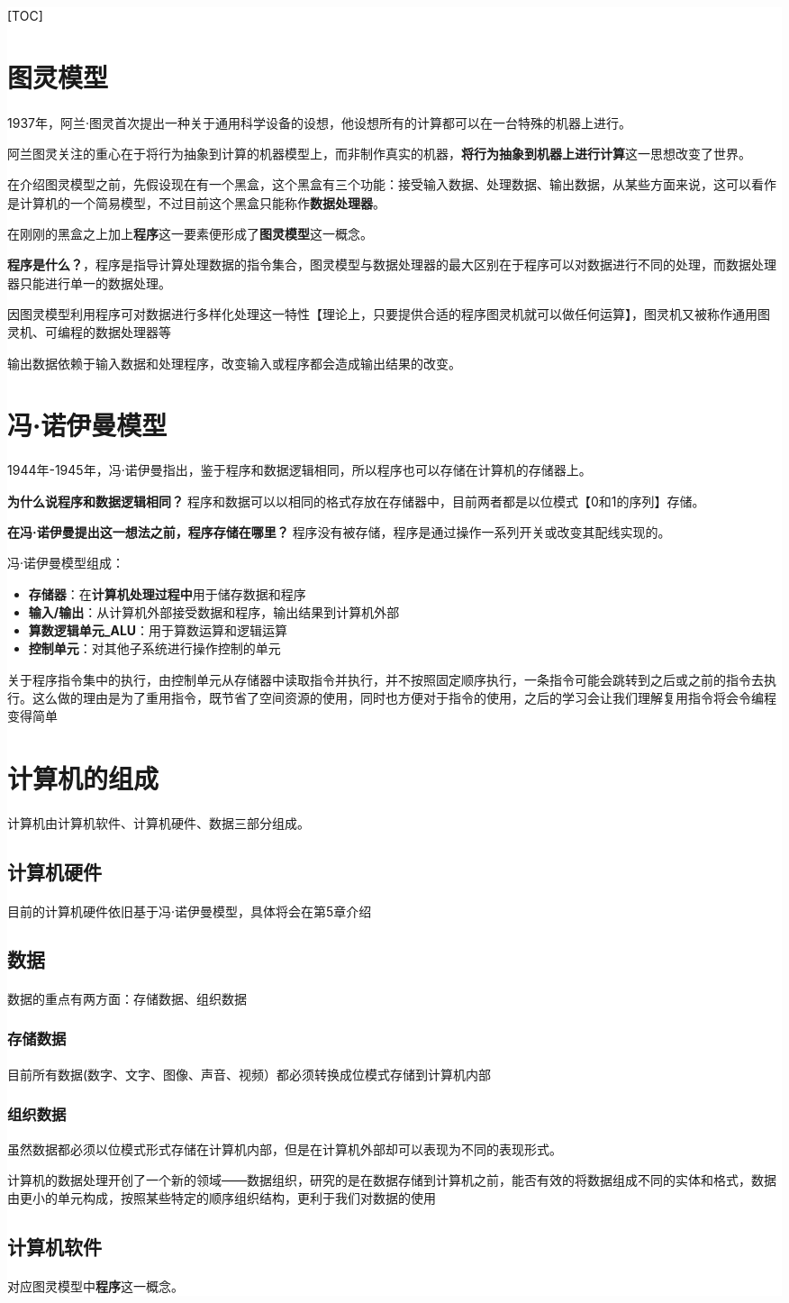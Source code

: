 [TOC]

# 图灵模型
1937年，阿兰·图灵首次提出一种关于通用科学设备的设想，他设想所有的计算都可以在一台特殊的机器上进行。

阿兰图灵关注的重心在于将行为抽象到计算的机器模型上，而非制作真实的机器，**将行为抽象到机器上进行计算**这一思想改变了世界。

在介绍图灵模型之前，先假设现在有一个黑盒，这个黑盒有三个功能：接受输入数据、处理数据、输出数据，从某些方面来说，这可以看作是计算机的一个简易模型，不过目前这个黑盒只能称作**数据处理器**。

在刚刚的黑盒之上加上**程序**这一要素便形成了**图灵模型**这一概念。

**程序是什么？**，程序是指导计算处理数据的指令集合，图灵模型与数据处理器的最大区别在于程序可以对数据进行不同的处理，而数据处理器只能进行单一的数据处理。

因图灵模型利用程序可对数据进行多样化处理这一特性【理论上，只要提供合适的程序图灵机就可以做任何运算】，图灵机又被称作通用图灵机、可编程的数据处理器等

输出数据依赖于输入数据和处理程序，改变输入或程序都会造成输出结果的改变。

# 冯·诺伊曼模型
1944年-1945年，冯·诺伊曼指出，鉴于程序和数据逻辑相同，所以程序也可以存储在计算机的存储器上。

**为什么说程序和数据逻辑相同？** 程序和数据可以以相同的格式存放在存储器中，目前两者都是以位模式【0和1的序列】存储。

**在冯·诺伊曼提出这一想法之前，程序存储在哪里？** 程序没有被存储，程序是通过操作一系列开关或改变其配线实现的。

冯·诺伊曼模型组成：
- **存储器**：在**计算机处理过程中**用于储存数据和程序
- **输入/输出**：从计算机外部接受数据和程序，输出结果到计算机外部
- **算数逻辑单元_ALU**：用于算数运算和逻辑运算
- **控制单元**：对其他子系统进行操作控制的单元 

关于程序指令集中的执行，由控制单元从存储器中读取指令并执行，并不按照固定顺序执行，一条指令可能会跳转到之后或之前的指令去执行。这么做的理由是为了重用指令，既节省了空间资源的使用，同时也方便对于指令的使用，之后的学习会让我们理解复用指令将会令编程变得简单

# 计算机的组成
计算机由计算机软件、计算机硬件、数据三部分组成。

## 计算机硬件
目前的计算机硬件依旧基于冯·诺伊曼模型，具体将会在第5章介绍

## 数据
数据的重点有两方面：存储数据、组织数据
### 存储数据
目前所有数据(数字、文字、图像、声音、视频）都必须转换成位模式存储到计算机内部

### 组织数据
虽然数据都必须以位模式形式存储在计算机内部，但是在计算机外部却可以表现为不同的表现形式。

计算机的数据处理开创了一个新的领域——数据组织，研究的是在数据存储到计算机之前，能否有效的将数据组成不同的实体和格式，数据由更小的单元构成，按照某些特定的顺序组织结构，更利于我们对数据的使用

## 计算机软件
对应图灵模型中**程序**这一概念。
